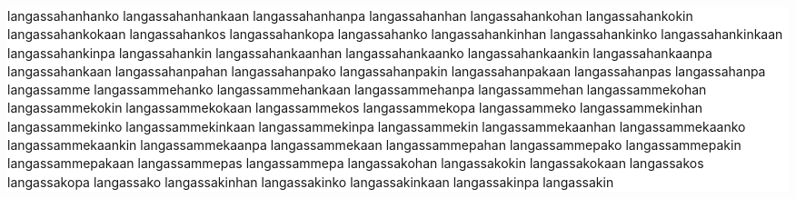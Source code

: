 langassahanhanko
langassahanhankaan
langassahanhanpa
langassahanhan
langassahankohan
langassahankokin
langassahankokaan
langassahankos
langassahankopa
langassahanko
langassahankinhan
langassahankinko
langassahankinkaan
langassahankinpa
langassahankin
langassahankaanhan
langassahankaanko
langassahankaankin
langassahankaanpa
langassahankaan
langassahanpahan
langassahanpako
langassahanpakin
langassahanpakaan
langassahanpas
langassahanpa
langassamme
langassammehanko
langassammehankaan
langassammehanpa
langassammehan
langassammekohan
langassammekokin
langassammekokaan
langassammekos
langassammekopa
langassammeko
langassammekinhan
langassammekinko
langassammekinkaan
langassammekinpa
langassammekin
langassammekaanhan
langassammekaanko
langassammekaankin
langassammekaanpa
langassammekaan
langassammepahan
langassammepako
langassammepakin
langassammepakaan
langassammepas
langassammepa
langassakohan
langassakokin
langassakokaan
langassakos
langassakopa
langassako
langassakinhan
langassakinko
langassakinkaan
langassakinpa
langassakin